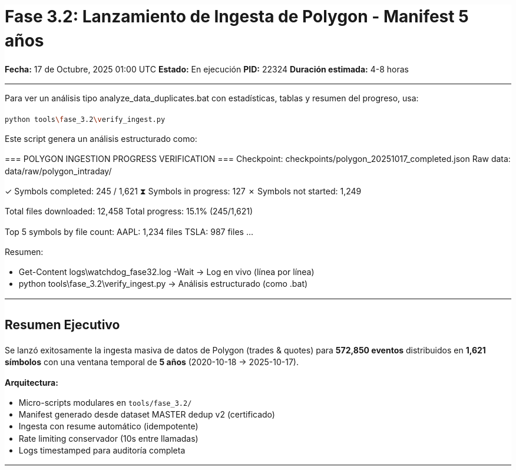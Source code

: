# Fase 3.2: Lanzamiento de Ingesta de Polygon - Manifest 5 años

**Fecha:** 17 de Octubre, 2025 01:00 UTC
**Estado:** En ejecución
**PID:** 22324
**Duración estimada:** 4-8 horas

---

Para ver un análisis tipo analyze_data_duplicates.bat con estadísticas, tablas y resumen del progreso, usa:

```sh
python tools\fase_3.2\verify_ingest.py
```
Este script genera un análisis estructurado como:

=== POLYGON INGESTION PROGRESS VERIFICATION ===
Checkpoint: checkpoints/polygon_20251017_completed.json
Raw data: data/raw/polygon_intraday/

✓ Symbols completed: 245 / 1,621
⧗ Symbols in progress: 127
✗ Symbols not started: 1,249

Total files downloaded: 12,458
Total progress: 15.1% (245/1,621)

Top 5 symbols by file count:
  AAPL: 1,234 files
  TSLA: 987 files
  ...

Resumen:
- Get-Content logs\watchdog_fase32.log -Wait → Log en vivo (línea por línea)
- python tools\fase_3.2\verify_ingest.py → Análisis estructurado (como .bat)

---

## Resumen Ejecutivo

Se lanzó exitosamente la ingesta masiva de datos de Polygon (trades & quotes) para **572,850 eventos** distribuidos en **1,621 símbolos** con una ventana temporal de **5 años** (2020-10-18 → 2025-10-17).

**Arquitectura:**
- Micro-scripts modulares en `tools/fase_3.2/`
- Manifest generado desde dataset MASTER dedup v2 (certificado)
- Ingesta con resume automático (idempotente)
- Rate limiting conservador (10s entre llamadas)
- Logs timestamped para auditoría completa

---
